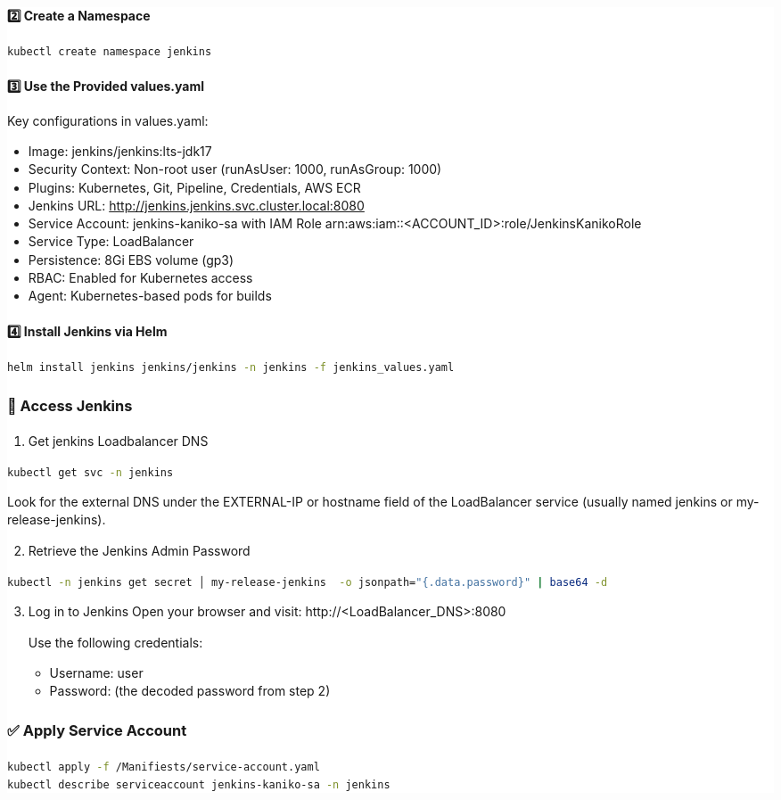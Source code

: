 #### 2️⃣ Create a Namespace

```bash
kubectl create namespace jenkins
```

#### 3️⃣ Use the Provided values.yaml

Key configurations in values.yaml:

- Image: jenkins/jenkins:lts-jdk17
- Security Context: Non-root user (runAsUser: 1000, runAsGroup: 1000)
- Plugins: Kubernetes, Git, Pipeline, Credentials, AWS ECR
- Jenkins URL: http://jenkins.jenkins.svc.cluster.local:8080
- Service Account: jenkins-kaniko-sa with IAM Role arn:aws:iam::<ACCOUNT_ID>:role/JenkinsKanikoRole
- Service Type: LoadBalancer
- Persistence: 8Gi EBS volume (gp3)
- RBAC: Enabled for Kubernetes access
- Agent: Kubernetes-based pods for builds

#### 4️⃣ Install Jenkins via Helm

```bash
helm install jenkins jenkins/jenkins -n jenkins -f jenkins_values.yaml
```

### 🔐 Access Jenkins

1. Get jenkins Loadbalancer DNS

```bash
kubectl get svc -n jenkins
```

Look for the external DNS under the EXTERNAL-IP or hostname field of the LoadBalancer service (usually named jenkins or my-release-jenkins).

2. Retrieve the Jenkins Admin Password

```bash
kubectl -n jenkins get secret │ my-release-jenkins  -o jsonpath="{.data.password}" | base64 -d
```

3. Log in to Jenkins
   Open your browser and visit:
   http://<LoadBalancer_DNS>:8080

   Use the following credentials:

   - Username: user
   - Password: (the decoded password from step 2)

### ✅ Apply Service Account

```bash
kubectl apply -f /Manifiests/service-account.yaml
kubectl describe serviceaccount jenkins-kaniko-sa -n jenkins
```
